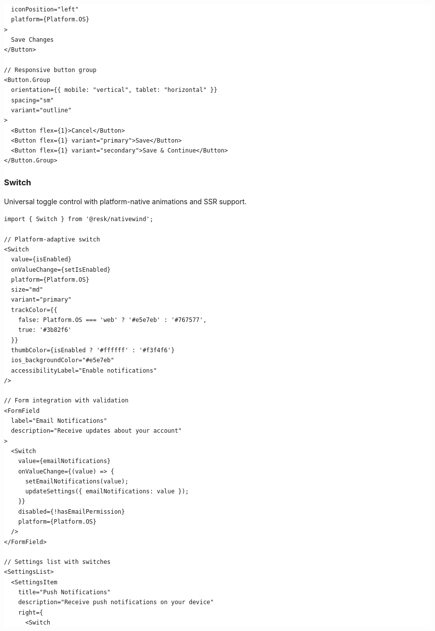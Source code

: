 ```tsx
  iconPosition="left"
  platform={Platform.OS}
>
  Save Changes
</Button>

// Responsive button group
<Button.Group
  orientation={{ mobile: "vertical", tablet: "horizontal" }}
  spacing="sm"
  variant="outline"
>
  <Button flex={1}>Cancel</Button>
  <Button flex={1} variant="primary">Save</Button>
  <Button flex={1} variant="secondary">Save & Continue</Button>
</Button.Group>
```

### **Switch**

Universal toggle control with platform-native animations and SSR support.

```tsx
import { Switch } from '@resk/nativewind';

// Platform-adaptive switch
<Switch
  value={isEnabled}
  onValueChange={setIsEnabled}
  platform={Platform.OS}
  size="md"
  variant="primary"
  trackColor={{
    false: Platform.OS === 'web' ? '#e5e7eb' : '#767577',
    true: '#3b82f6'
  }}
  thumbColor={isEnabled ? '#ffffff' : '#f3f4f6'}
  ios_backgroundColor="#e5e7eb"
  accessibilityLabel="Enable notifications"
/>

// Form integration with validation
<FormField
  label="Email Notifications"
  description="Receive updates about your account"
>
  <Switch
    value={emailNotifications}
    onValueChange={(value) => {
      setEmailNotifications(value);
      updateSettings({ emailNotifications: value });
    }}
    disabled={!hasEmailPermission}
    platform={Platform.OS}
  />
</FormField>

// Settings list with switches
<SettingsList>
  <SettingsItem
    title="Push Notifications"
    description="Receive push notifications on your device"
    right={
      <Switch
```